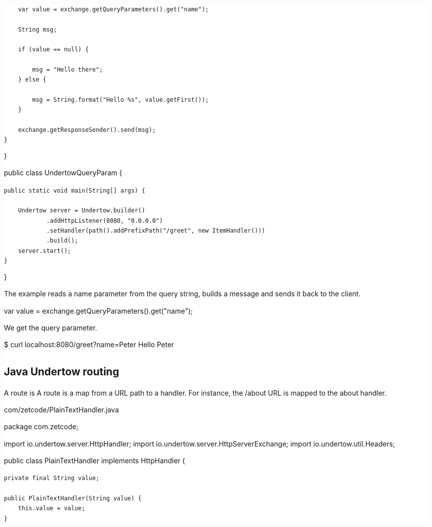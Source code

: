         var value = exchange.getQueryParameters().get("name");

        String msg;

        if (value == null) {

            msg = "Hello there";
        } else {

            msg = String.format("Hello %s", value.getFirst());
        }

        exchange.getResponseSender().send(msg);
    }
}

public class UndertowQueryParam {

    public static void main(String[] args) {

        Undertow server = Undertow.builder()
                .addHttpListener(8080, "0.0.0.0")
                .setHandler(path().addPrefixPath("/greet", new ItemHandler()))
                .build();
        server.start();
    }
}

The example reads a name parameter from the query string, builds
a message and sends it back to the client.

var value = exchange.getQueryParameters().get("name");

We get the query parameter.

$ curl localhost:8080/greet?name=Peter
Hello Peter

## Java Undertow routing

A route is A route is a map from a URL path to a handler. For instance, the
/about URL is mapped to the about handler.

com/zetcode/PlainTextHandler.java
  

package com.zetcode;

import io.undertow.server.HttpHandler;
import io.undertow.server.HttpServerExchange;
import io.undertow.util.Headers;

public class PlainTextHandler implements HttpHandler {

    private final String value;

    public PlainTextHandler(String value) {
        this.value = value;
    }

